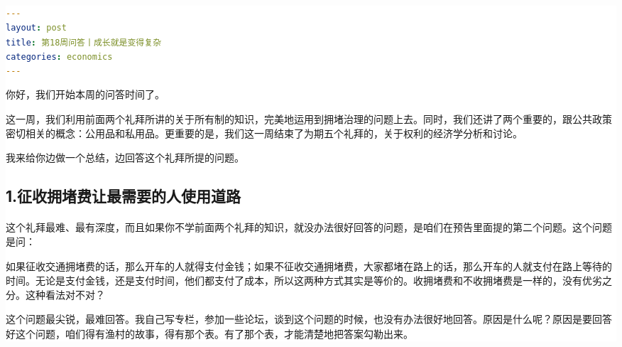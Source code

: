 ```yaml
---
layout: post
title: 第18周问答丨成长就是变得复杂
categories: economics
---
```


你好，我们开始本周的问答时间了。

这一周，我们利用前面两个礼拜所讲的关于所有制的知识，完美地运用到拥堵治理的问题上去。同时，我们还讲了两个重要的，跟公共政策密切相关的概念：公用品和私用品。更重要的是，我们这一周结束了为期五个礼拜的，关于权利的经济学分析和讨论。

我来给你边做一个总结，边回答这个礼拜所提的问题。

## 1.征收拥堵费让最需要的人使用道路

这个礼拜最难、最有深度，而且如果你不学前面两个礼拜的知识，就没办法很好回答的问题，是咱们在预告里面提的第二个问题。这个问题是问：

如果征收交通拥堵费的话，那么开车的人就得支付金钱；如果不征收交通拥堵费，大家都堵在路上的话，那么开车的人就支付在路上等待的时间。无论是支付金钱，还是支付时间，他们都支付了成本，所以这两种方式其实是等价的。收拥堵费和不收拥堵费是一样的，没有优劣之分。这种看法对不对？

这个问题最尖锐，最难回答。我自己写专栏，参加一些论坛，谈到这个问题的时候，也没有办法很好地回答。原因是什么呢？原因是要回答好这个问题，咱们得有渔村的故事，得有那个表。有了那个表，才能清楚地把答案勾勒出来。
